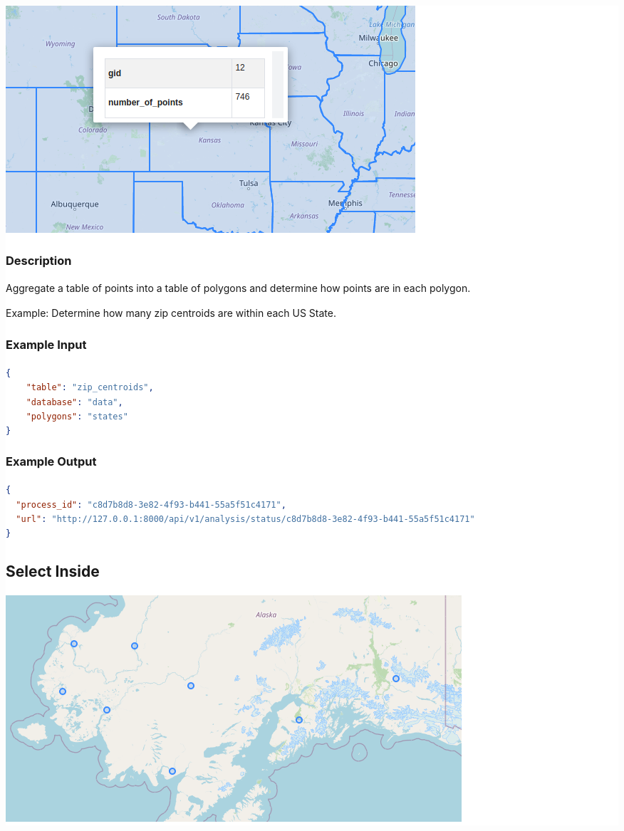 ![Aggregate Points By Polygons Image](/images/aggregate_points_by_polygons.png "Aggregate Points By Polygons Image")

### Description
Aggregate a table of points into a table of polygons and determine how points are in each polygon.

Example: Determine how many zip centroids are within each US State.

### Example Input
```json
{
    "table": "zip_centroids",
    "database": "data",
    "polygons": "states"
}
```

### Example Output
```json
{
  "process_id": "c8d7b8d8-3e82-4f93-b441-55a5f51c4171",
  "url": "http://127.0.0.1:8000/api/v1/analysis/status/c8d7b8d8-3e82-4f93-b441-55a5f51c4171"
}
```

## Select Inside
![Select Inside Image](/images/select_inside.png "Select Inside Image")
